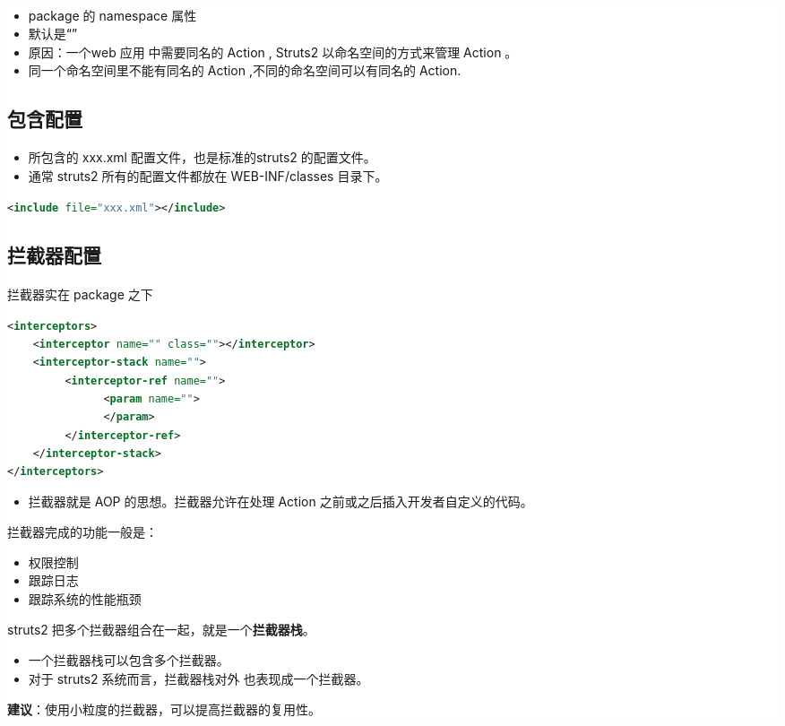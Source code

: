 - package 的 namespace 属性
- 默认是“”
- 原因：一个web 应用 中需要同名的 Action , Struts2 以命名空间的方式来管理 Action 。
- 同一个命名空间里不能有同名的 Action ,不同的命名空间可以有同名的 Action.



## 包含配置

- 所包含的 xxx.xml 配置文件，也是标准的struts2 的配置文件。
- 通常 struts2 所有的配置文件都放在 WEB-INF/classes 目录下。

```xml
<include file="xxx.xml"></include>
```



## 拦截器配置

拦截器实在 package 之下

```xml
<interceptors>
    <interceptor name="" class=""></interceptor>
    <interceptor-stack name="">
         <interceptor-ref name="">
               <param name="">
               </param>
         </interceptor-ref>
    </interceptor-stack>
</interceptors>
```





- 拦截器就是 AOP 的思想。拦截器允许在处理 Action 之前或之后插入开发者自定义的代码。

拦截器完成的功能一般是：

- 权限控制
- 跟踪日志
- 跟踪系统的性能瓶颈



struts2 把多个拦截器组合在一起，就是一个**拦截器栈**。

- 一个拦截器栈可以包含多个拦截器。
- 对于 struts2 系统而言，拦截器栈对外 也表现成一个拦截器。



**建议**：使用小粒度的拦截器，可以提高拦截器的复用性。



